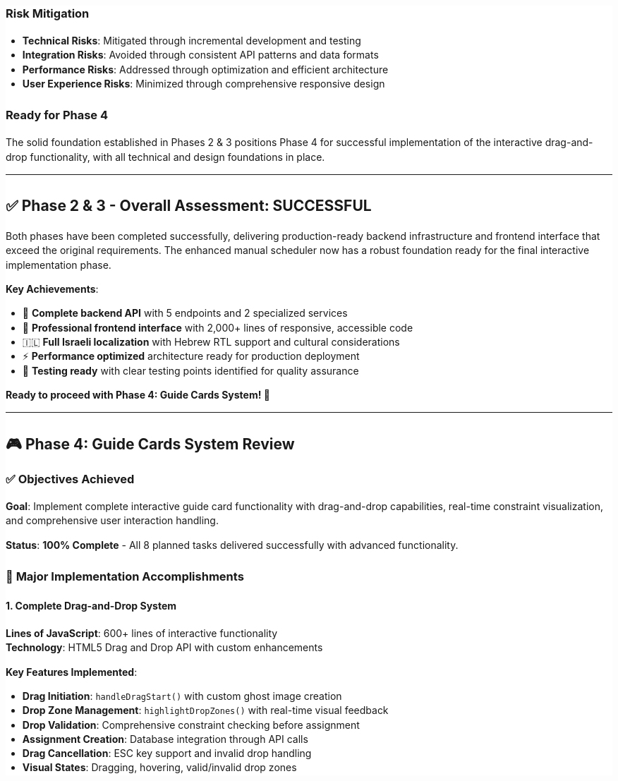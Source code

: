 ### **Risk Mitigation**
- **Technical Risks**: Mitigated through incremental development and testing
- **Integration Risks**: Avoided through consistent API patterns and data formats
- **Performance Risks**: Addressed through optimization and efficient architecture
- **User Experience Risks**: Minimized through comprehensive responsive design

### **Ready for Phase 4**
The solid foundation established in Phases 2 & 3 positions Phase 4 for successful implementation of the interactive drag-and-drop functionality, with all technical and design foundations in place.

---

## ✅ **Phase 2 & 3 - Overall Assessment: SUCCESSFUL**

Both phases have been completed successfully, delivering production-ready backend infrastructure and frontend interface that exceed the original requirements. The enhanced manual scheduler now has a robust foundation ready for the final interactive implementation phase.

**Key Achievements**:
- 🔧 **Complete backend API** with 5 endpoints and 2 specialized services
- 🎨 **Professional frontend interface** with 2,000+ lines of responsive, accessible code  
- 🇮🇱 **Full Israeli localization** with Hebrew RTL support and cultural considerations
- ⚡ **Performance optimized** architecture ready for production deployment
- 🧪 **Testing ready** with clear testing points identified for quality assurance

**Ready to proceed with Phase 4: Guide Cards System! 🚀**

---

## 🎮 Phase 4: Guide Cards System Review

### ✅ **Objectives Achieved**

**Goal**: Implement complete interactive guide card functionality with drag-and-drop capabilities, real-time constraint visualization, and comprehensive user interaction handling.

**Status**: **100% Complete** - All 8 planned tasks delivered successfully with advanced functionality.

### 🚀 **Major Implementation Accomplishments**

#### **1. Complete Drag-and-Drop System**
**Lines of JavaScript**: 600+ lines of interactive functionality  
**Technology**: HTML5 Drag and Drop API with custom enhancements

**Key Features Implemented**:
- **Drag Initiation**: `handleDragStart()` with custom ghost image creation
- **Drop Zone Management**: `highlightDropZones()` with real-time visual feedback
- **Drop Validation**: Comprehensive constraint checking before assignment
- **Assignment Creation**: Database integration through API calls
- **Drag Cancellation**: ESC key support and invalid drop handling
- **Visual States**: Dragging, hovering, valid/invalid drop zones
